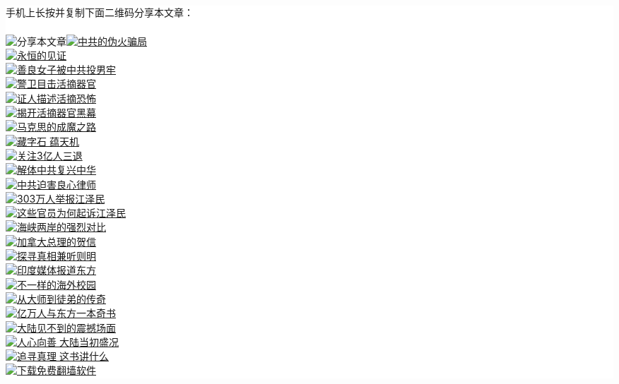 ####
手机上长按并复制下面二维码分享本文章：<br><br><img src="http://www.hehaibao.com/qr/index.php?m=1&e=L&p=10&t=&d=https://github.com/asdfgt5/djy/blob/master/gb/10/3/1/n2831902.md%231" title="分享本文章"></td><td VALIGN=TOP><a href="https://github.com/asdfgt5/djy/blob/master/gb/16/1/21/n4622075.md?dfh#1" target="_blank"><img src="https://raw.githubusercontent.com/asdfgt5/djy/master/gb/300/wei-f1.jpg" title="中共的伪火骗局"  alt="中共的伪火骗局"></a><br><a href="https://github.com/asdfgt5/yh/blob/master/README.md?dfh#1" target="_blank"><img src="https://raw.githubusercontent.com/asdfgt5/djy/master/gb/300/yong-h.jpg" title="永恒的见证"  alt="永恒的见证"></a><br><a href="https://github.com/asdfgt5/djy/blob/master/gb/13/9/29/n3974789.md?dfh#1" target="_blank"><img src="https://raw.githubusercontent.com/asdfgt5/djy/master/gb/300/shang-lnz.jpg" title="善良女子被中共投男牢"  alt="善良女子被中共投男牢"></a><br><a href="https://github.com/asdfgt5/djy/blob/master/gb/16/3/16/n4663449.md?dfh#1" target="_blank"><img src="https://raw.githubusercontent.com/asdfgt5/djy/master/gb/300/huo-z3.jpg" title="警卫目击活摘器官"  alt="警卫目击活摘器官"></a><br><a href="https://github.com/asdfgt5/djy/blob/master/gb/16/8/7/n8177641.md?dfh#1" target="_blank"><img src="https://raw.githubusercontent.com/asdfgt5/djy/master/gb/300/huo-z4.jpg" title="证人描述活摘恐怖"  alt="证人描述活摘恐怖"></a><br><a href="https://github.com/asdfgt5/djy/blob/master/gb/10/4/19/n2881569.md?dfh#1" target="_blank"><img src="https://raw.githubusercontent.com/asdfgt5/djy/master/gb/300/huo-z1.jpg" title="揭开活摘器官黑幕"  alt="揭开活摘器官黑幕"></a><br><a href="https://github.com/asdfgt5/djy/blob/master/gb/10/11/7/n3077476.md?dfh#1" target="_blank"><img src="https://raw.githubusercontent.com/asdfgt5/djy/master/gb/300/ma-ks.jpg" title="马克思的成魔之路"  alt="马克思的成魔之路"></a><br><a href="https://github.com/asdfgt5/djy/blob/master/gb/14/6/9/n4173977.md?dfh#1" target="_blank"><img src="https://raw.githubusercontent.com/asdfgt5/djy/master/gb/300/chang-zs.jpg" title="藏字石 蕴天机"  alt="藏字石 蕴天机"></a><br><a href="https://github.com/asdfgt5/djy/blob/master/gb/18/5/10/n10381511.md?dfh#1" target="_blank"><img src="https://raw.githubusercontent.com/asdfgt5/djy/master/gb/300/st1.jpg" title="关注3亿人三退"  alt="关注3亿人三退"></a><br><a href="https://github.com/asdfgt5/djy/blob/master/gb/18/3/21/n10237682.md?dfh#1" target="_blank"><img src="https://raw.githubusercontent.com/asdfgt5/djy/master/gb/300/jie-t.jpg" title="解体中共复兴中华"  alt="解体中共复兴中华"></a><br><a href="https://github.com/asdfgt5/djy/blob/master/gb/9/2/9/n2422991.md?dfh#1" target="_blank"><img src="https://raw.githubusercontent.com/asdfgt5/djy/master/gb/300/gao-zs.jpg" title="中共迫害良心律师"  alt="中共迫害良心律师"></a><br><a href="https://github.com/asdfgt5/djy/blob/master/gb/18/12/9/n10900044.md?dfh#1" target="_blank"><img src="https://raw.githubusercontent.com/asdfgt5/djy/master/gb/300/sj1.jpg" title="303万人举报江泽民"  alt="303万人举报江泽民"></a><br><a href="https://github.com/asdfgt5/djy/blob/master/gb/18/8/28/n10672014.md?dfh#1" target="_blank"><img src="https://raw.githubusercontent.com/asdfgt5/djy/master/gb/300/sj2.jpg" title="这些官员为何起诉江泽民"  alt="这些官员为何起诉江泽民"></a><br><a href="https://github.com/asdfgt5/djy/blob/master/gb/8/12/18/n2367165.md?dfh#1" target="_blank"><img src="https://raw.githubusercontent.com/asdfgt5/djy/master/gb/300/liangan.jpg" title="海峡两岸的强烈对比"  alt="海峡两岸的强烈对比"></a><br><a href="https://github.com/asdfgt5/djy/blob/master/gb/15/5/5/n4427238.md?dfh#1" target="_blank"><img src="https://raw.githubusercontent.com/asdfgt5/djy/master/gb/300/jia-ndzl.jpg" title="加拿大总理的贺信"  alt="加拿大总理的贺信"></a><br><a href="https://github.com/asdfgt5/djy/blob/master/gb/11/6/17/n3289382.md?dfh#1" target="_blank">
<img src="https://raw.githubusercontent.com/asdfgt5/djy/master/gb/300/xiao-wd.jpg" title="探寻真相兼听则明"  alt="探寻真相兼听则明"></a><br><a href="https://github.com/asdfgt5/djy/blob/master/gb/18/10/27/n10812623.md?dfh#1" target="_blank"><img src="https://raw.githubusercontent.com/asdfgt5/djy/master/gb/300/yindu.jpg" title="印度媒体报道东方"  alt="印度媒体报道东方"></a><br><a href="https://github.com/asdfgt5/djy/blob/master/gb/18/6/9/n10469652.md?dfh#1" target="_blank"><img src="https://raw.githubusercontent.com/asdfgt5/djy/master/gb/300/xie-j.jpg" title="不一样的海外校园"  alt="不一样的海外校园"></a><br><a href="https://github.com/asdfgt5/djy/blob/master/gb/7/4/5/n1669415.md?dfh#1" target="_blank"><img src="https://raw.githubusercontent.com/asdfgt5/djy/master/gb/300/li-up.jpg" title="从大师到徒弟的传奇"  alt="从大师到徒弟的传奇"></a><br><a href="https://github.com/asdfgt5/djy/blob/master/gb/17/5/26/n9191512.md?dfh#1" target="_blank"><img src="https://raw.githubusercontent.com/asdfgt5/djy/master/gb/300/zfl2.jpg" title="亿万人与东方一本奇书"  alt="亿万人与东方一本奇书"></a><br><a href="https://github.com/asdfgt5/djy/blob/master/gb/13/11/27/n4020290.md?dfh#1" target="_blank"><img src="https://raw.githubusercontent.com/asdfgt5/djy/master/gb/300/zhen-h.jpg" title="大陆见不到的震撼场面"  alt="大陆见不到的震撼场面"></a><br><a href="https://github.com/asdfgt5/djy/blob/master/gb/15/7/17/n4482910.md?dfh#1" target="_blank"><img src="https://raw.githubusercontent.com/asdfgt5/djy/master/gb/300/dalu-sk.jpg" title="人心向善 大陆当初盛况"  alt="人心向善 大陆当初盛况"></a><br><a href="https://github.com/asdfgt5/djy/blob/master/gb/9/10/15/n2689419.md?dfh#1" target="_blank"><img src="https://raw.githubusercontent.com/asdfgt5/djy/master/gb/300/zfl1.jpg" title="追寻真理 这书讲什么"  alt="追寻真理 这书讲什么"></a><br><a href="https://github.com/asdfgt5/fq/blob/master/README.md?dfh#1" target="_blank"><img src="https://raw.githubusercontent.com/asdfgt5/djy/master/gb/300/fq1.jpg" title="下载免费翻墙软件"  alt="下载免费翻墙软件"></a><br></td></tr></table>
